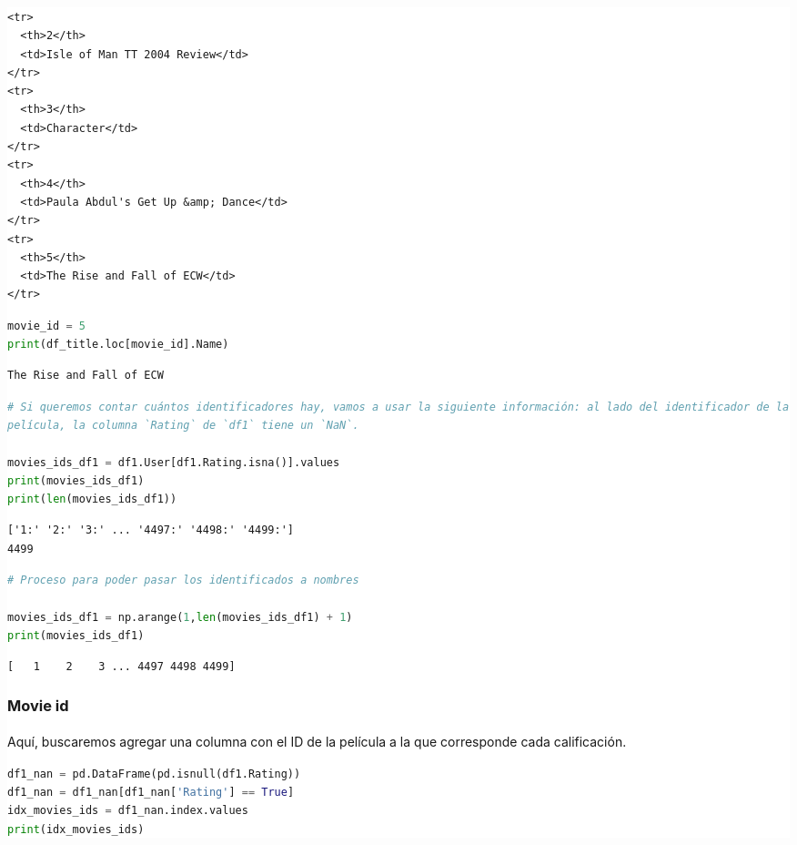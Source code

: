     <tr>
      <th>2</th>
      <td>Isle of Man TT 2004 Review</td>
    </tr>
    <tr>
      <th>3</th>
      <td>Character</td>
    </tr>
    <tr>
      <th>4</th>
      <td>Paula Abdul's Get Up &amp; Dance</td>
    </tr>
    <tr>
      <th>5</th>
      <td>The Rise and Fall of ECW</td>
    </tr>
  </tbody>
</table>
</div>

```python
movie_id = 5
print(df_title.loc[movie_id].Name)
```

    The Rise and Fall of ECW

```python
# Si queremos contar cuántos identificadores hay, vamos a usar la siguiente información: al lado del identificador de la película, la columna `Rating` de `df1` tiene un `NaN`.

movies_ids_df1 = df1.User[df1.Rating.isna()].values
print(movies_ids_df1)
print(len(movies_ids_df1))
```

    ['1:' '2:' '3:' ... '4497:' '4498:' '4499:']
    4499

```python
# Proceso para poder pasar los identificados a nombres

movies_ids_df1 = np.arange(1,len(movies_ids_df1) + 1)
print(movies_ids_df1)
```

    [   1    2    3 ... 4497 4498 4499]

### Movie id

Aquí, buscaremos agregar una columna con el ID de la película a la que
corresponde cada calificación.

```python
df1_nan = pd.DataFrame(pd.isnull(df1.Rating))
df1_nan = df1_nan[df1_nan['Rating'] == True]
idx_movies_ids = df1_nan.index.values
print(idx_movies_ids)
```
